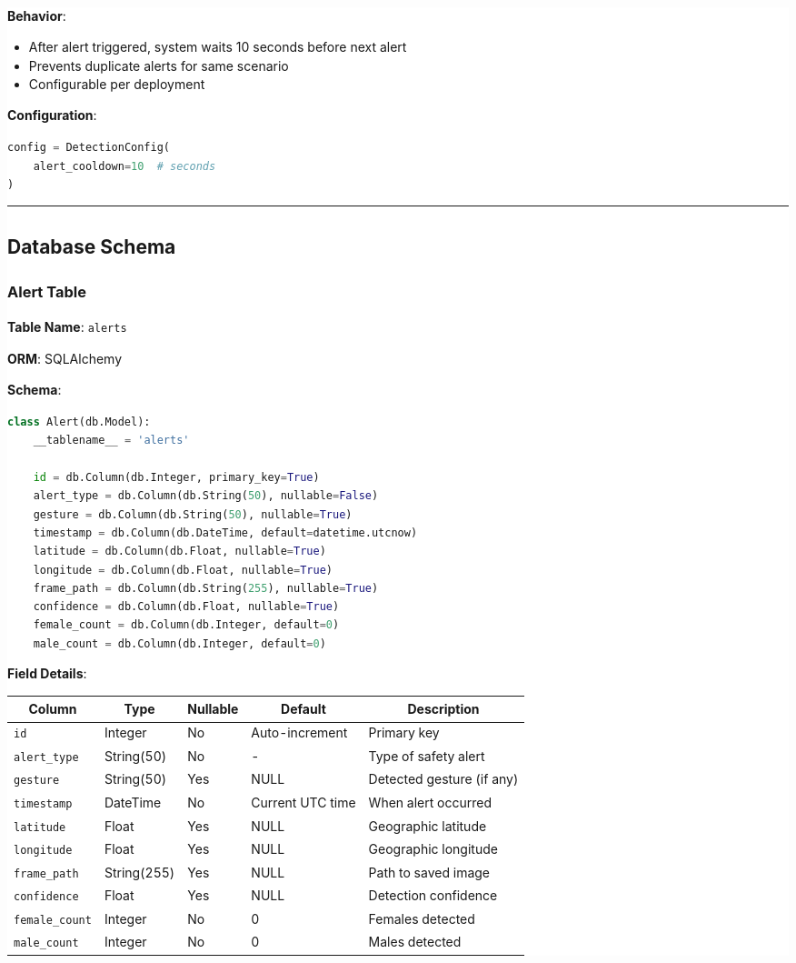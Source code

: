 **Behavior**:
- After alert triggered, system waits 10 seconds before next alert
- Prevents duplicate alerts for same scenario
- Configurable per deployment

**Configuration**:
```python
config = DetectionConfig(
    alert_cooldown=10  # seconds
)
```

---

## Database Schema

### Alert Table

**Table Name**: `alerts`

**ORM**: SQLAlchemy

**Schema**:

```python
class Alert(db.Model):
    __tablename__ = 'alerts'
    
    id = db.Column(db.Integer, primary_key=True)
    alert_type = db.Column(db.String(50), nullable=False)
    gesture = db.Column(db.String(50), nullable=True)
    timestamp = db.Column(db.DateTime, default=datetime.utcnow)
    latitude = db.Column(db.Float, nullable=True)
    longitude = db.Column(db.Float, nullable=True)
    frame_path = db.Column(db.String(255), nullable=True)
    confidence = db.Column(db.Float, nullable=True)
    female_count = db.Column(db.Integer, default=0)
    male_count = db.Column(db.Integer, default=0)
```

**Field Details**:

| Column | Type | Nullable | Default | Description |
|--------|------|----------|---------|-------------|
| `id` | Integer | No | Auto-increment | Primary key |
| `alert_type` | String(50) | No | - | Type of safety alert |
| `gesture` | String(50) | Yes | NULL | Detected gesture (if any) |
| `timestamp` | DateTime | No | Current UTC time | When alert occurred |
| `latitude` | Float | Yes | NULL | Geographic latitude |
| `longitude` | Float | Yes | NULL | Geographic longitude |
| `frame_path` | String(255) | Yes | NULL | Path to saved image |
| `confidence` | Float | Yes | NULL | Detection confidence |
| `female_count` | Integer | No | 0 | Females detected |
| `male_count` | Integer | No | 0 | Males detected |
